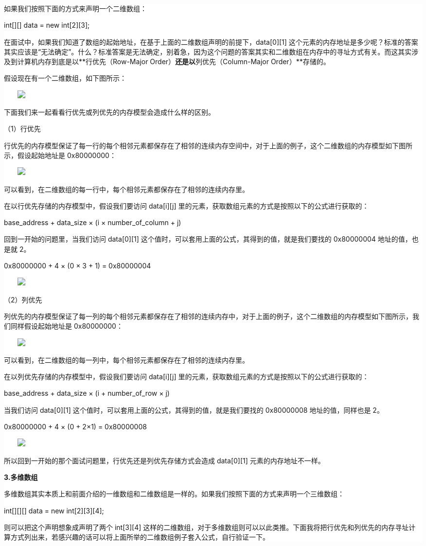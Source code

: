 如果我们按照下面的方式来声明一个二维数组：

int\[\]\[\] data = new int\[2\]\[3\];

在面试中，如果我们知道了数组的起始地址，在基于上面的二维数组声明的前提下，data\[0\]\[1\] 这个元素的内存地址是多少呢？标准的答案其实应该是“无法确定”。什么？标准答案是无法确定，别着急，因为这个问题的答案其实和二维数组在内存中的寻址方式有关。而这其实涉及到计算机内存到底是以**行优先（Row-Major Order）**还是以**列优先（Column-Major Order）**存储的。

假设现在有一个二维数组，如下图所示：

       ![](https://s0.lgstatic.com/i/image3/M01/58/04/CgpOIF329g2APk5pAAB2ugtuaDk157.png)      

下面我们来一起看看行优先或列优先的内存模型会造成什么样的区别。

（1）行优先

行优先的内存模型保证了每一行的每个相邻元素都保存在了相邻的连续内存空间中，对于上面的例子，这个二维数组的内存模型如下图所示，假设起始地址是 0x80000000：

       ![](https://s0.lgstatic.com/i/image3/M01/58/05/Cgq2xl329g6ATN9WAADD1_gRTG8279.png)      

可以看到，在二维数组的每一行中，每个相邻元素都保存在了相邻的连续内存里。

在以行优先存储的内存模型中，假设我们要访问 data\[i\]\[j\] 里的元素，获取数组元素的方式是按照以下的公式进行获取的：

base\_address + data\_size × (i × number\_of\_column + j)

回到一开始的问题里，当我们访问 data\[0\]\[1\] 这个值时，可以套用上面的公式，其得到的值，就是我们要找的 0x80000004 地址的值，也是就 2。

0x80000000 + 4 × (0 × 3 + 1) = 0x80000004

       ![](https://s0.lgstatic.com/i/image3/M01/58/04/CgpOIF329g6AdyS1AAET8uQRA84189.png)       

（2）列优先

列优先的内存模型保证了每一列的每个相邻元素都保存在了相邻的连续内存中，对于上面的例子，这个二维数组的内存模型如下图所示，我们同样假设起始地址是 0x80000000：

       ![](https://s0.lgstatic.com/i/image6/M00/48/16/CioPOWDTIM2AEkzBAAA_9amcdj8615.png) 

可以看到，在二维数组的每一列中，每个相邻元素都保存在了相邻的连续内存里。

在以列优先存储的内存模型中，假设我们要访问 data\[i\]\[j\] 里的元素，获取数组元素的方式是按照以下的公式进行获取的：

base\_address + data\_size × (i + number\_of\_row × j)

当我们访问 data\[0\]\[1\] 这个值时，可以套用上面的公式，其得到的值，就是我们要找的 0x80000008 地址的值，同样也是 2。

0x80000000 + 4 × (0 + 2×1) = 0x80000008

       ![](https://s0.lgstatic.com/i/image3/M01/58/04/CgpOIF329g-ABI2RAAEUG5XyUrM082.png)      

所以回到一开始的那个面试问题里，行优先还是列优先存储方式会造成 data\[0\]\[1\] 元素的内存地址不一样。

**3.多维数组**

多维数组其实本质上和前面介绍的一维数组和二维数组是一样的。如果我们按照下面的方式来声明一个三维数组：

int\[\]\[\]\[\] data = new int\[2\]\[3\]\[4\];

则可以把这个声明想象成声明了两个 int\[3\]\[4\] 这样的二维数组，对于多维数组则可以以此类推。下面我将把行优先和列优先的内存寻址计算方式列出来，若感兴趣的话可以将上面所举的二维数组例子套入公式，自行验证一下。  
